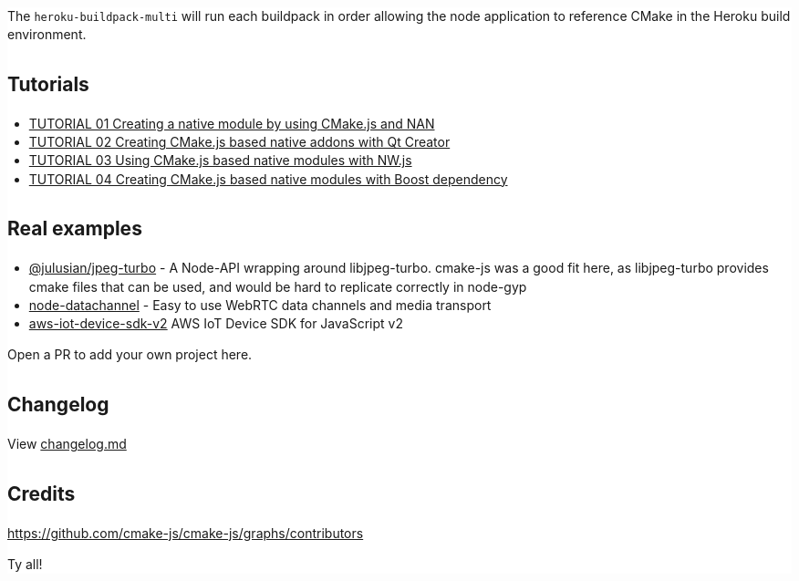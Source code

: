 The `heroku-buildpack-multi` will run each buildpack in order allowing the node application to reference CMake in the Heroku
build environment.

## Tutorials

- [TUTORIAL 01 Creating a native module by using CMake.js and NAN](https://github.com/unbornchikken/cmake-js/wiki/TUTORIAL-01-Creating-a-native-module-by-using-CMake.js-and-NAN)
- [TUTORIAL 02 Creating CMake.js based native addons with Qt Creator](https://github.com/unbornchikken/cmake-js/wiki/TUTORIAL-02-Creating-CMake.js-based-native-addons-with-QT-Creator)
- [TUTORIAL 03 Using CMake.js based native modules with NW.js](https://github.com/unbornchikken/cmake-js/wiki/TUTORIAL-03-Using-CMake.js-based-native-modules-with-nw.js)
- [TUTORIAL 04 Creating CMake.js based native modules with Boost dependency](https://github.com/unbornchikken/cmake-js/wiki/TUTORIAL-04-Creating-CMake.js-based-native-modules-with-Boost-dependency)

## Real examples

- [@julusian/jpeg-turbo](https://github.com/julusian/node-jpeg-turbo) - A Node-API wrapping around libjpeg-turbo. cmake-js was a good fit here, as libjpeg-turbo provides cmake files that can be used, and would be hard to replicate correctly in node-gyp
- [node-datachannel](https://github.com/murat-dogan/node-datachannel) - Easy to use WebRTC data channels and media transport
- [aws-iot-device-sdk-v2](https://github.com/aws/aws-iot-device-sdk-js-v2) AWS IoT Device SDK for JavaScript v2

Open a PR to add your own project here.

## Changelog

View [changelog.md](changelog.md)

## Credits

https://github.com/cmake-js/cmake-js/graphs/contributors

Ty all!
